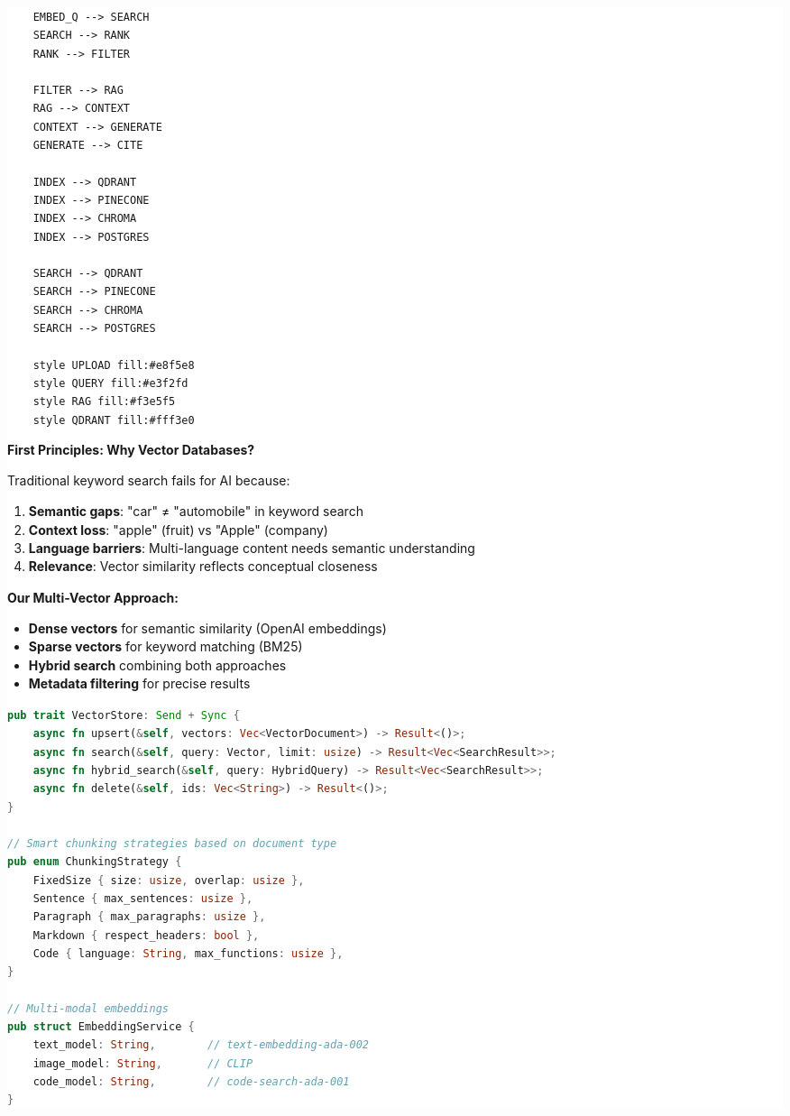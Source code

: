 ```mermaid
    EMBED_Q --> SEARCH
    SEARCH --> RANK
    RANK --> FILTER
    
    FILTER --> RAG
    RAG --> CONTEXT
    CONTEXT --> GENERATE
    GENERATE --> CITE
    
    INDEX --> QDRANT
    INDEX --> PINECONE
    INDEX --> CHROMA
    INDEX --> POSTGRES
    
    SEARCH --> QDRANT
    SEARCH --> PINECONE
    SEARCH --> CHROMA
    SEARCH --> POSTGRES
    
    style UPLOAD fill:#e8f5e8
    style QUERY fill:#e3f2fd
    style RAG fill:#f3e5f5
    style QDRANT fill:#fff3e0
```

**First Principles: Why Vector Databases?**

Traditional keyword search fails for AI because:
1. **Semantic gaps**: "car" ≠ "automobile" in keyword search
2. **Context loss**: "apple" (fruit) vs "Apple" (company)
3. **Language barriers**: Multi-language content needs semantic understanding
4. **Relevance**: Vector similarity reflects conceptual closeness

**Our Multi-Vector Approach:**
- **Dense vectors** for semantic similarity (OpenAI embeddings)
- **Sparse vectors** for keyword matching (BM25)
- **Hybrid search** combining both approaches
- **Metadata filtering** for precise results

```rust
pub trait VectorStore: Send + Sync {
    async fn upsert(&self, vectors: Vec<VectorDocument>) -> Result<()>;
    async fn search(&self, query: Vector, limit: usize) -> Result<Vec<SearchResult>>;
    async fn hybrid_search(&self, query: HybridQuery) -> Result<Vec<SearchResult>>;
    async fn delete(&self, ids: Vec<String>) -> Result<()>;
}

// Smart chunking strategies based on document type
pub enum ChunkingStrategy {
    FixedSize { size: usize, overlap: usize },
    Sentence { max_sentences: usize },
    Paragraph { max_paragraphs: usize },
    Markdown { respect_headers: bool },
    Code { language: String, max_functions: usize },
}

// Multi-modal embeddings
pub struct EmbeddingService {
    text_model: String,        // text-embedding-ada-002
    image_model: String,       // CLIP
    code_model: String,        // code-search-ada-001
}
```

